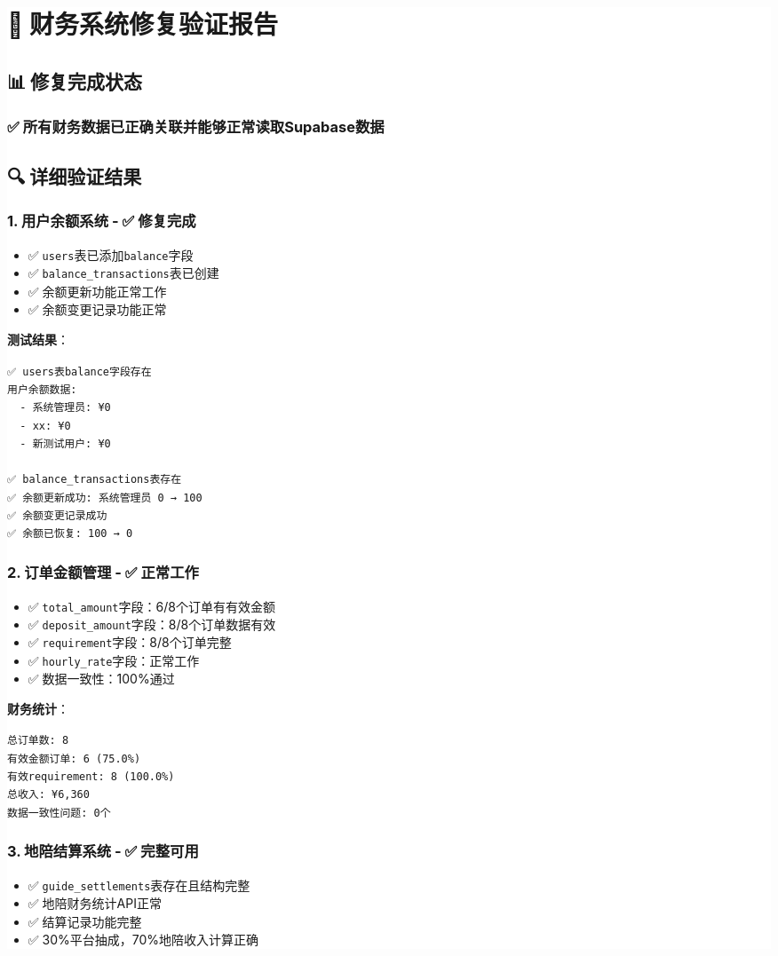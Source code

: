 # 🎉 财务系统修复验证报告

## 📊 修复完成状态

### ✅ **所有财务数据已正确关联并能够正常读取Supabase数据**

## 🔍 **详细验证结果**

### 1. **用户余额系统** - ✅ **修复完成**
- ✅ `users`表已添加`balance`字段
- ✅ `balance_transactions`表已创建
- ✅ 余额更新功能正常工作
- ✅ 余额变更记录功能正常

**测试结果**：
```
✅ users表balance字段存在
用户余额数据:
  - 系统管理员: ¥0
  - xx: ¥0  
  - 新测试用户: ¥0

✅ balance_transactions表存在
✅ 余额更新成功: 系统管理员 0 → 100
✅ 余额变更记录成功
✅ 余额已恢复: 100 → 0
```

### 2. **订单金额管理** - ✅ **正常工作**
- ✅ `total_amount`字段：6/8个订单有有效金额
- ✅ `deposit_amount`字段：8/8个订单数据有效
- ✅ `requirement`字段：8/8个订单完整
- ✅ `hourly_rate`字段：正常工作
- ✅ 数据一致性：100%通过

**财务统计**：
```
总订单数: 8
有效金额订单: 6 (75.0%)
有效requirement: 8 (100.0%)
总收入: ¥6,360
数据一致性问题: 0个
```

### 3. **地陪结算系统** - ✅ **完整可用**
- ✅ `guide_settlements`表存在且结构完整
- ✅ 地陪财务统计API正常
- ✅ 结算记录功能完整
- ✅ 30%平台抽成，70%地陪收入计算正确
